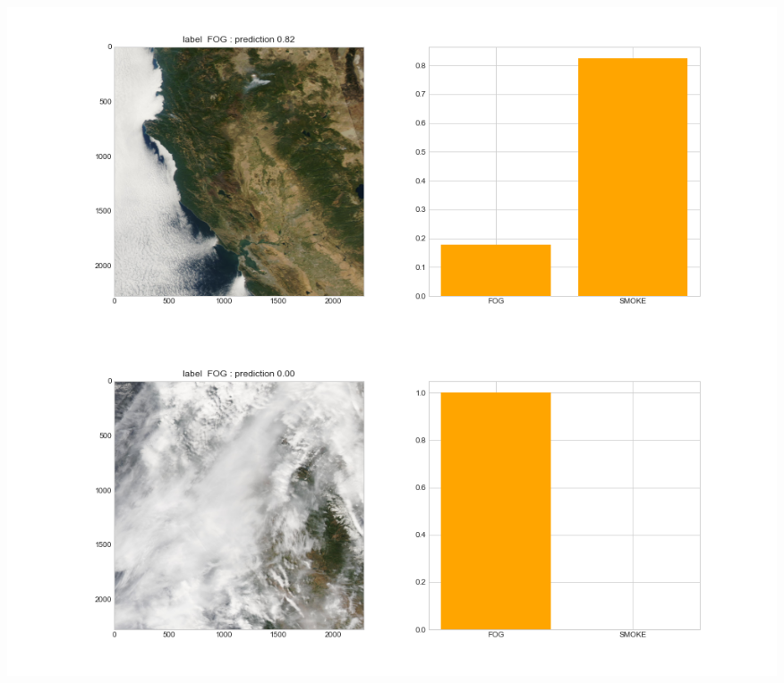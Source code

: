   <img src="https://github.com/czaloumi/cnn-fire-detection/blob/master/c3/images/3xception_70trained/one_xception_prediction1.png" width="100%" height="100%"/> 
  <img src="https://github.com/czaloumi/cnn-fire-detection/blob/master/c3/images/3xception_70trained/one_xception_prediction4.png" width="100%" height="100%"/> 
  </p>
